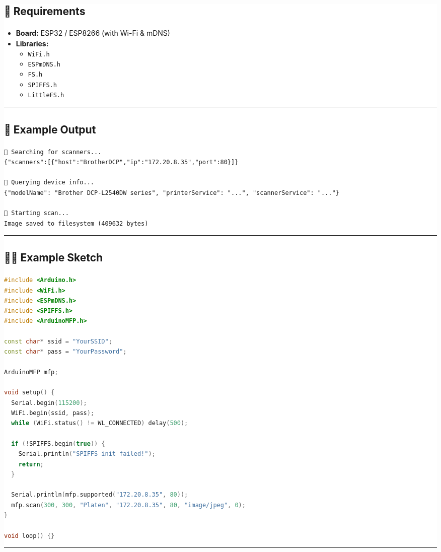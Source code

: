 
## 🧰 Requirements
- **Board:** ESP32 / ESP8266 (with Wi-Fi & mDNS)
- **Libraries:**
  - `WiFi.h`
  - `ESPmDNS.h`
  - `FS.h`
  - `SPIFFS.h`
  - `LittleFS.h`

---

## 🧪 Example Output
```
📡 Searching for scanners...
{"scanners":[{"host":"BrotherDCP","ip":"172.20.8.35","port":80}]}

📘 Querying device info...
{"modelName": "Brother DCP-L2540DW series", "printerService": "...", "scannerService": "..."}

📠 Starting scan...
Image saved to filesystem (409632 bytes)
```

---

## 🧑‍💻 Example Sketch
```cpp
#include <Arduino.h>
#include <WiFi.h>
#include <ESPmDNS.h>
#include <SPIFFS.h>
#include <ArduinoMFP.h>

const char* ssid = "YourSSID";
const char* pass = "YourPassword";

ArduinoMFP mfp;

void setup() {
  Serial.begin(115200);
  WiFi.begin(ssid, pass);
  while (WiFi.status() != WL_CONNECTED) delay(500);

  if (!SPIFFS.begin(true)) {
    Serial.println("SPIFFS init failed!");
    return;
  }

  Serial.println(mfp.supported("172.20.8.35", 80));
  mfp.scan(300, 300, "Platen", "172.20.8.35", 80, "image/jpeg", 0);
}

void loop() {}
```

---